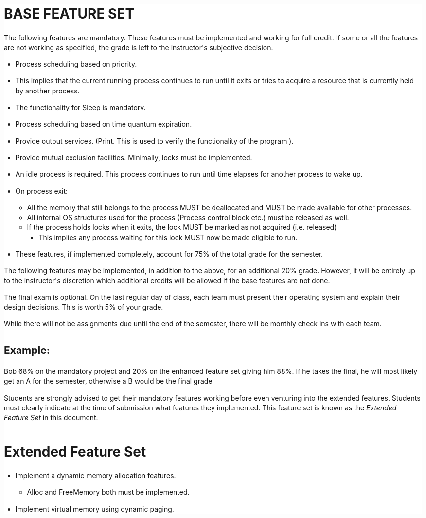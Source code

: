 # BASE FEATURE SET

The following features are mandatory. These features must be implemented and working for full credit. If some or all the features are not working as specified, the grade is left to the instructor's subjective decision.

- Process scheduling based on priority.

- This implies that the current running process continues to run until it exits or tries to acquire a resource that is currently held by another process.
- The functionality for Sleep is mandatory.
- Process scheduling based on time quantum expiration.

- Provide output services. (Print. This is used to verify the functionality of the program ).
- Provide mutual exclusion facilities. Minimally, locks must be implemented.
- An idle process is required. This process continues to run until time elapses for another process to wake up.
- On process exit:

  - All the memory that still belongs to the process MUST be deallocated and MUST be made available for other processes.
  - All internal OS structures used for the process (Process control block etc.) must be released as well.
  - If the process holds locks when it exits, the lock MUST be marked as not acquired (i.e. released)
    - This implies any process waiting for this lock MUST now be made eligible to run.

- These features, if implemented completely, account for 75% of the total grade for the semester.

The following features may be implemented, in addition to the above, for an additional 20% grade. However, it will be entirely up to the instructor's discretion which additional credits will be allowed if the base features are not done.

The final exam is optional. On the last regular day of class, each team must present their operating system and explain their design decisions. This is worth 5% of your grade.

While there will not be assignments due until the end of the semester, there will be monthly check ins with each team.

## Example:

Bob 68% on the mandatory project and 20% on the enhanced feature set giving him 88%. If he takes the final, he will most likely get an A for the semester, otherwise a B would be the final grade

Students are strongly advised to get their mandatory features working before even venturing into the extended features. Students must clearly indicate at the time of submission what features they implemented. This feature set is known as the _Extended Feature Set_ in this document.

# Extended Feature Set

- Implement a dynamic memory allocation features.

  - Alloc and FreeMemory both must be implemented.

- Implement virtual memory using dynamic paging.
